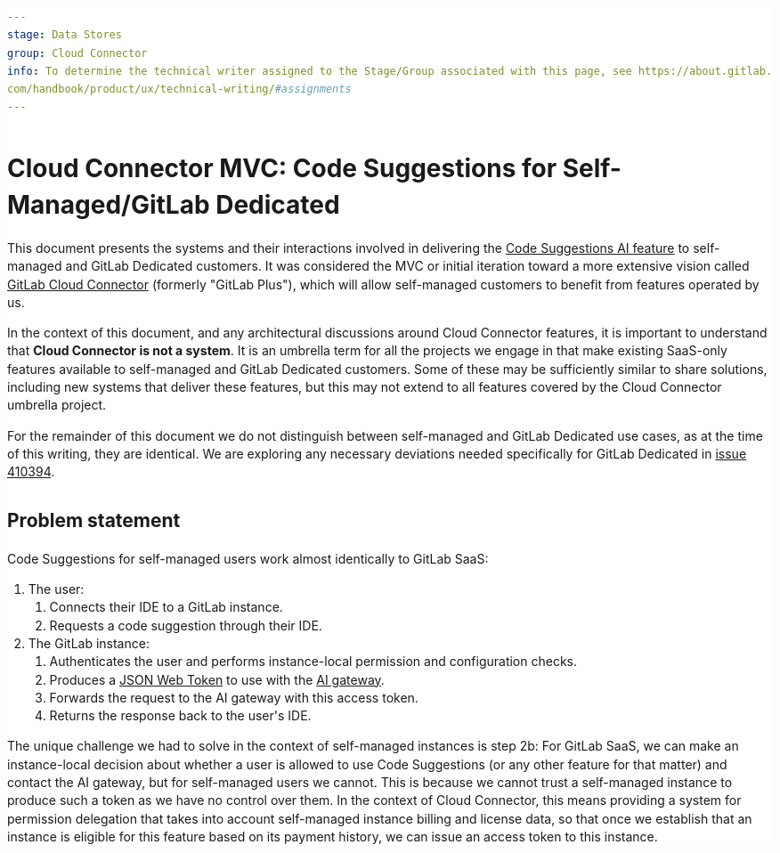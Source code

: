 ```yaml
---
stage: Data Stores
group: Cloud Connector
info: To determine the technical writer assigned to the Stage/Group associated with this page, see https://about.gitlab.com/handbook/product/ux/technical-writing/#assignments
---
```


# Cloud Connector MVC: Code Suggestions for Self-Managed/GitLab Dedicated

This document presents the systems and their interactions involved in delivering
the [Code Suggestions AI feature](../../user/project/repository/code_suggestions/index.md)
to self-managed and GitLab Dedicated customers. It was considered the MVC
or initial iteration toward a more extensive vision called [GitLab Cloud Connector](https://gitlab.com/groups/gitlab-org/-/epics/308)
(formerly "GitLab Plus"), which will allow self-managed customers to benefit from
features operated by us.

In the context of this document, and any architectural discussions around Cloud Connector features,
it is important to understand that **Cloud Connector is not a system**. It is an umbrella term
for all the projects we engage in that make existing SaaS-only features available to
self-managed and GitLab Dedicated customers. Some of these may be sufficiently similar to share
solutions, including new systems that deliver these features, but this may not extend to all
features covered by the Cloud Connector umbrella project.

For the remainder of this document we do not distinguish between self-managed and GitLab Dedicated
use cases, as at the time of this writing, they are identical. We are exploring any necessary
deviations needed specifically for GitLab Dedicated in [issue 410394](https://gitlab.com/gitlab-org/gitlab/-/issues/410394).

## Problem statement

Code Suggestions for self-managed users work almost identically to GitLab SaaS:

1. The user:
   1. Connects their IDE to a GitLab instance.
   1. Requests a code suggestion through their IDE.
1. The GitLab instance:
   1. Authenticates the user and performs instance-local permission and configuration checks.
   1. Produces a [JSON Web Token](https://jwt.io/) to use with the [AI gateway](../../architecture/blueprints/ai_gateway/index.md).
   1. Forwards the request to the AI gateway with this access token.
   1. Returns the response back to the user's IDE.

The unique challenge we had to solve in the context of self-managed instances is step 2b:
For GitLab SaaS, we can make an instance-local decision about whether a user is allowed to use Code Suggestions
(or any other feature for that matter) and contact the AI gateway, but for self-managed users we cannot.
This is because we cannot trust a self-managed instance to produce such a token as we have no control over them.
In the context of Cloud Connector, this means providing a system for permission delegation that takes into account
self-managed instance billing and license data, so that once we establish that an instance is eligible
for this feature based on its payment history, we can issue an access token to this instance.
